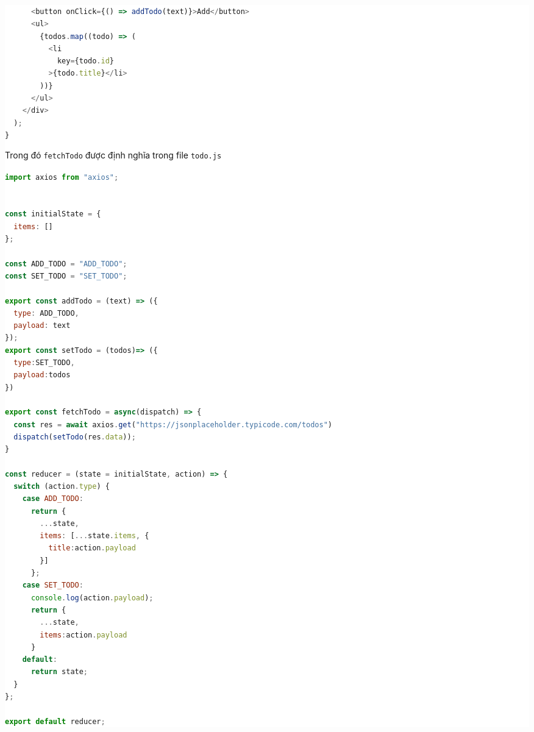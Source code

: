 ```Javascript
      <button onClick={() => addTodo(text)}>Add</button>
      <ul>
        {todos.map((todo) => (
          <li
            key={todo.id}
          >{todo.title}</li>
        ))}
      </ul>
    </div>
  );
}

```

Trong đó `fetchTodo` được định nghĩa trong file `todo.js`

```Javascript
import axios from "axios";


const initialState = {
  items: []
};

const ADD_TODO = "ADD_TODO";
const SET_TODO = "SET_TODO";

export const addTodo = (text) => ({
  type: ADD_TODO,
  payload: text
});
export const setTodo = (todos)=> ({
  type:SET_TODO,
  payload:todos
})

export const fetchTodo = async(dispatch) => {
  const res = await axios.get("https://jsonplaceholder.typicode.com/todos")
  dispatch(setTodo(res.data));
}

const reducer = (state = initialState, action) => {
  switch (action.type) {
    case ADD_TODO:
      return {
        ...state,
        items: [...state.items, {
          title:action.payload
        }]
      };
    case SET_TODO:
      console.log(action.payload);
      return {
        ...state,
        items:action.payload
      }
    default:
      return state;
  }
};

export default reducer;

```
